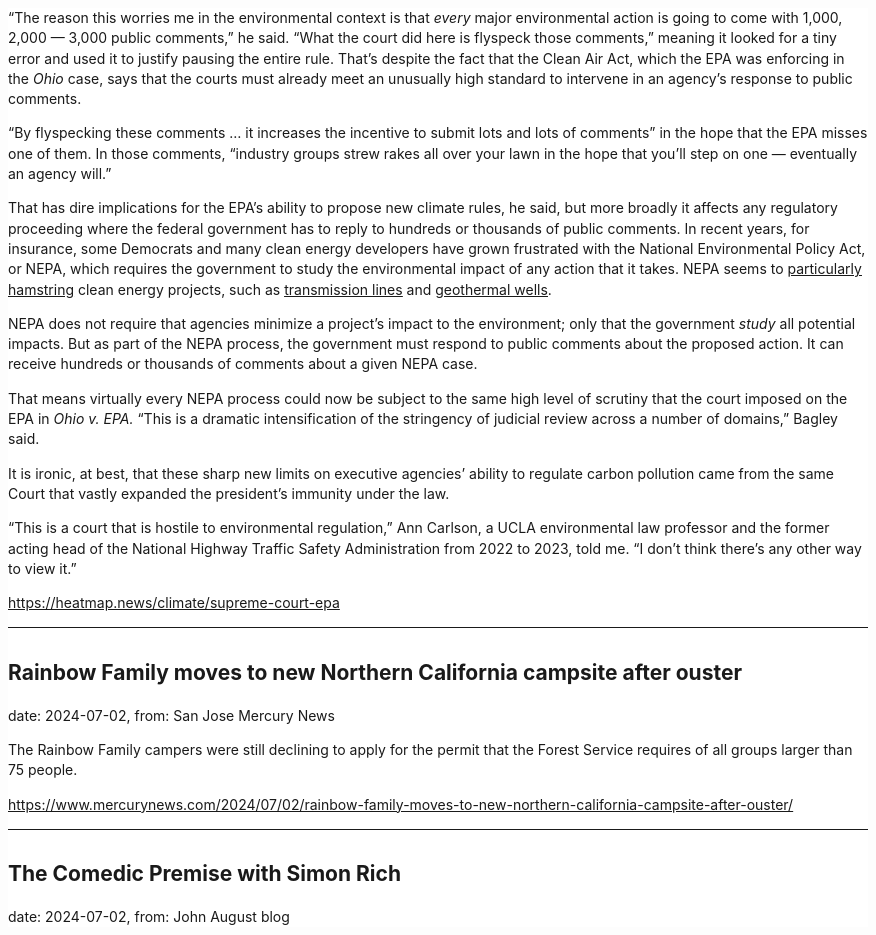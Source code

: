 <p>“The reason this worries me in the environmental context is that <em><em>every</em></em> major environmental action is going to come with 1,000, 2,000 — 3,000 public comments,” he said. “What the court did here is flyspeck those comments,” meaning it looked for a tiny error and used it to justify pausing the entire rule. That’s despite the fact that the Clean Air Act, which the EPA was enforcing in the <em><em>Ohio</em></em> case, says that the courts must already meet an unusually high standard to intervene in an agency’s response to public comments.</p>
<p>“By flyspecking these comments … it increases the incentive to submit lots and lots of comments” in the hope that the EPA misses one of them. In those comments, “industry groups strew rakes all over your lawn in the hope that you’ll step on one — eventually an agency will.”</p>
<p>That has dire implications for the EPA’s ability to propose new climate rules, he said, but more broadly it affects any regulatory proceeding where the federal government has to reply to hundreds or thousands of public comments. In recent years, for insurance, some Democrats and many clean energy developers have grown frustrated with the National Environmental Policy Act, or NEPA, which requires the government to study the environmental impact of any action that it takes. NEPA seems to <a href="https://ifp.org/no-nepa-really-is-a-problem-for-clean-energy/" rel="noopener noreferrer" target="_blank"><u>particularly hamstring</u></a> clean energy projects, such as <a href="https://heatmap.news/economy/sunzia" target="_self"><u>transmission lines</u></a> and <a href="https://heatmap.news/politics/permitting-reform-transmission-nepa-geothermal" target="_self"><u>geothermal wells</u></a>.</p>
<p>NEPA does not require that agencies minimize a project’s impact to the environment; only that the government <em><em>study </em></em>all potential impacts. But as part of the NEPA process, the government must respond to public comments about the proposed action. It can receive hundreds or thousands of comments about a given NEPA case.</p>
<p>That means virtually every NEPA process could now be subject to the same high level of scrutiny that the court imposed on the EPA in <em><em>Ohio v. EPA. </em></em>“This is a dramatic intensification of the stringency of judicial review across a number of domains,” Bagley said. </p>
<p>It is ironic, at best, that these sharp new limits on executive agencies’ ability to regulate carbon pollution came from the same Court that vastly expanded the president’s immunity under the law. </p>
<p>“This is a court that is hostile to environmental regulation,” Ann Carlson, a UCLA environmental law professor and the former acting head of the National Highway Traffic Safety Administration from 2022 to 2023, told me. “I don’t think there’s any other way to view it.”</p> 

<https://heatmap.news/climate/supreme-court-epa>

---

## Rainbow Family moves to new Northern California campsite after ouster

date: 2024-07-02, from: San Jose Mercury News

The Rainbow Family campers were still declining to apply for the permit that the Forest Service requires of all groups larger than 75 people. 

<https://www.mercurynews.com/2024/07/02/rainbow-family-moves-to-new-northern-california-campsite-after-ouster/>

---

## The Comedic Premise with Simon Rich

date: 2024-07-02, from: John August blog
